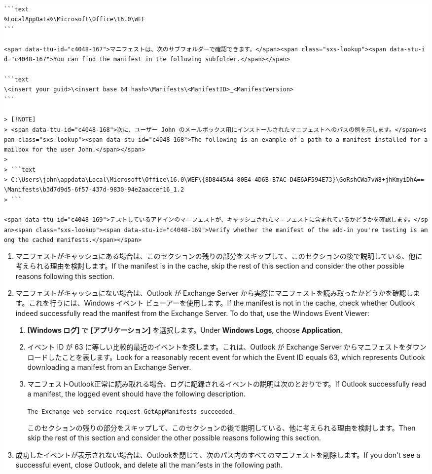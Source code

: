     ```text
    %LocalAppData%\Microsoft\Office\16.0\WEF
    ```

    <span data-ttu-id="c4048-167">マニフェストは、次のサブフォルダーで確認できます。</span><span class="sxs-lookup"><span data-stu-id="c4048-167">You can find the manifest in the following subfolder.</span></span>

    ```text
    \<insert your guid>\<insert base 64 hash>\Manifests\<ManifestID>_<ManifestVersion>
    ```

    > [!NOTE]
    > <span data-ttu-id="c4048-168">次に、ユーザー John のメールボックス用にインストールされたマニフェストへのパスの例を示します。</span><span class="sxs-lookup"><span data-stu-id="c4048-168">The following is an example of a path to a manifest installed for a mailbox for the user John.</span></span>
    >
    > ```text
    > C:\Users\john\appdata\Local\Microsoft\Office\16.0\WEF\{8D8445A4-80E4-4D6B-B7AC-D4E6AF594E73}\GoRshCWa7vW8+jhKmyiDhA==\Manifests\b3d7d9d5-6f57-437d-9830-94e2aaccef16_1.2
    > ```

    <span data-ttu-id="c4048-169">テストしているアドインのマニフェストが、キャッシュされたマニフェストに含まれているかどうかを確認します。</span><span class="sxs-lookup"><span data-stu-id="c4048-169">Verify whether the manifest of the add-in you're testing is among the cached manifests.</span></span>

1. <span data-ttu-id="c4048-170">マニフェストがキャッシュにある場合は、このセクションの残りの部分をスキップして、このセクションの後で説明している、他に考えられる理由を検討します。</span><span class="sxs-lookup"><span data-stu-id="c4048-170">If the manifest is in the cache, skip the rest of this section and consider the other possible reasons following this section.</span></span>

1. <span data-ttu-id="c4048-p119">マニフェストがキャッシュにない場合は、Outlook が Exchange Server から実際にマニフェストを読み取ったかどうかを確認します。これを行うには、Windows イベント ビューアーを使用します。</span><span class="sxs-lookup"><span data-stu-id="c4048-p119">If the manifest is not in the cache, check whether Outlook indeed successfully read the manifest from the Exchange Server. To do that, use the Windows Event Viewer:</span></span>

    1. <span data-ttu-id="c4048-173">**[Windows ログ]** で **[アプリケーション]** を選択します。</span><span class="sxs-lookup"><span data-stu-id="c4048-173">Under **Windows Logs**, choose **Application**.</span></span>

    1. <span data-ttu-id="c4048-174">イベント ID が 63 に等しい比較的最近のイベントを探します。これは、Outlook が Exchange Server からマニフェストをダウンロードしたことを表します。</span><span class="sxs-lookup"><span data-stu-id="c4048-174">Look for a reasonably recent event for which the Event ID equals 63, which represents Outlook downloading a manifest from an Exchange Server.</span></span>

    1. <span data-ttu-id="c4048-175">マニフェストOutlook正常に読み取れる場合、ログに記録されるイベントの説明は次のとおりです。</span><span class="sxs-lookup"><span data-stu-id="c4048-175">If Outlook successfully read a manifest, the logged event should have the following description.</span></span>

        ```text
        The Exchange web service request GetAppManifests succeeded.
        ```

        <span data-ttu-id="c4048-176">このセクションの残りの部分をスキップして、このセクションの後で説明している、他に考えられる理由を検討します。</span><span class="sxs-lookup"><span data-stu-id="c4048-176">Then skip the rest of this section and consider the other possible reasons following this section.</span></span>

1. <span data-ttu-id="c4048-177">成功したイベントが表示されない場合は、Outlookを閉じて、次のパス内のすべてのマニフェストを削除します。</span><span class="sxs-lookup"><span data-stu-id="c4048-177">If you don't see a successful event, close Outlook, and delete all the manifests in the following path.</span></span>
